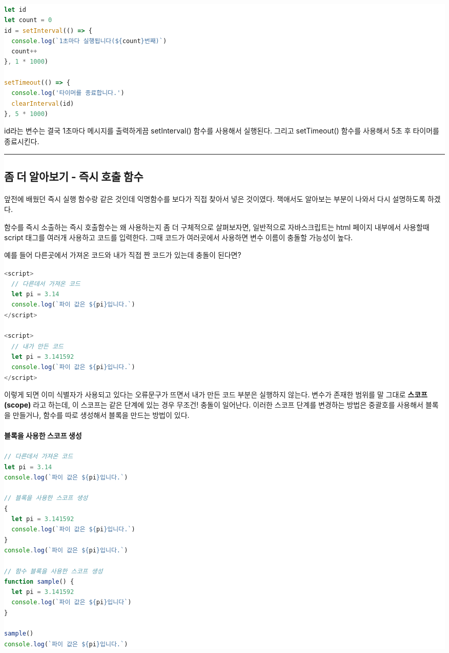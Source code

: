 ```js
let id
let count = 0
id = setInterval(() => {
  console.log(`1초마다 실행됩니다(${count}번째)`)
  count++
}, 1 * 1000)

setTimeout(() => {
  console.log('타이머를 종료합니다.')
  clearInterval(id)
}, 5 * 1000)
```

id라는 변수는 결국 1초마다 메시지를 출력하게끔 setInterval() 함수를 사용해서 실행된다. 그리고 setTimeout() 함수를 사용해서 5초 후 타이머를 종료시킨다.

--------------------

## 좀 더 알아보기 - 즉시 호출 함수
앞전에 배웠던 즉시 실행 함수랑 같은 것인데 익명함수를 보다가 직접 찾아서 넣은 것이였다. 책애서도 알아보는 부분이 나와서 다시 설명하도록 하겠다.   

함수를 즉시 소출하는 즉시 호출함수는 왜 사용하는지 좀 더 구체적으로 살펴보자면, 일반적으로 자바스크립트는 html 페이지 내부에서 사용할때 script 태그를 여러개 사용하고 코드를 입력한다. 그때 코드가 여러곳에서 사용하면 변수 이름이 충돌할 가능성이 높다.    

예를 들어 다른곳에서 가져온 코드와 내가 직접 짠 코드가 있는데 충돌이 된다면?

```js
<script>
  // 다른데서 가져온 코드
  let pi = 3.14
  console.log(`파이 값은 ${pi}입니다.`)
</script>

<script>
  // 내가 만든 코드
  let pi = 3.141592
  console.log(`파이 값은 ${pi}입니다.`)
</script>
```

이렇게 되면 이미 식별자가 사용되고 있다는 오류문구가 뜨면서 내가 만든 코드 부분은 실행하지 않는다. 변수가 존재한 범위를 말 그대로 **스코프(scope)** 라고 하는데, 이 스코프는 같은 단계에 있는 경우 무조건! 충돌이 일어난다. 이러한 스코프 단계를 변경하는 방법은 중괄호를 사용해서 블록을 만들거나, 함수를 따로 생성해서 블록을 만드는 방법이 있다.

#### 블록을 사용한 스코프 생성

```js
// 다른데서 가져온 코드
let pi = 3.14
console.log(`파이 값은 ${pi}입니다.`)

// 블록을 사용한 스코프 생성
{
  let pi = 3.141592
  console.log(`파이 값은 ${pi}입니다.`)
}
console.log(`파이 값은 ${pi}입니다.`)

// 함수 블록을 사용한 스코프 생성
function sample() {
  let pi = 3.141592
  console.log(`파이 값은 ${pi}입니다`)
}

sample()
console.log(`파이 값은 ${pi}입니다.`)
```